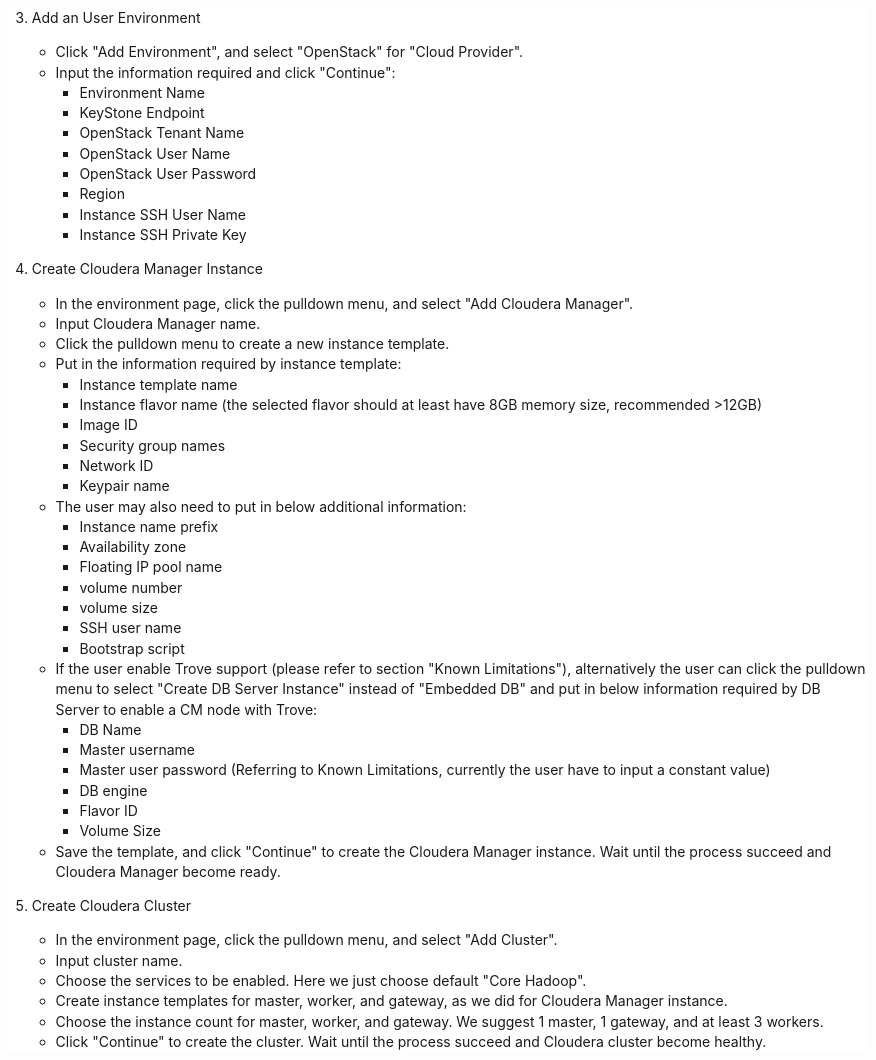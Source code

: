 3. Add an User Environment
   * Click "Add Environment", and select "OpenStack" for "Cloud Provider".
   * Input the information required and click "Continue":
      * Environment Name
      * KeyStone Endpoint
      * OpenStack Tenant Name
      * OpenStack User Name
      * OpenStack User Password
      * Region
      * Instance SSH User Name
      * Instance SSH Private Key

4. Create Cloudera Manager Instance
   * In the environment page, click the pulldown menu, and select "Add Cloudera
     Manager".
   * Input Cloudera Manager name.
   * Click the pulldown menu to create a new instance template.
   * Put in the information required by instance template:
      * Instance template name
      * Instance flavor name (the selected flavor should at least have 8GB
        memory size, recommended >12GB)
      * Image ID
      * Security group names
      * Network ID
      * Keypair name
    * The user may also need to put in below additional information:
      * Instance name prefix
      * Availability zone
      * Floating IP pool name
      * volume number
      * volume size
      * SSH user name
      * Bootstrap script
    * If the user enable Trove support (please refer to section "Known
      Limitations"), alternatively the user can click the pulldown menu to
      select "Create DB Server Instance" instead of "Embedded DB" and put in
      below information required by DB Server to enable a CM node with Trove:
      * DB Name
      * Master username
      * Master user password (Referring to Known Limitations, currently the user 
        have to input a constant value)
      * DB engine
      * Flavor ID
      * Volume Size
    * Save the template, and click "Continue" to create the Cloudera Manager
      instance. Wait until the process succeed and Cloudera Manager become
      ready.

5. Create Cloudera Cluster
   * In the environment page, click the pulldown menu, and select "Add Cluster".
   * Input cluster name.
   * Choose the services to be enabled. Here we just choose default
     "Core Hadoop".
   * Create instance templates for master, worker, and gateway, as we did for
     Cloudera Manager instance.
   * Choose the instance count for master, worker, and gateway. We suggest 1
     master, 1 gateway, and at least 3 workers.
   * Click "Continue" to create the cluster. Wait until the process succeed
     and Cloudera cluster become healthy.

